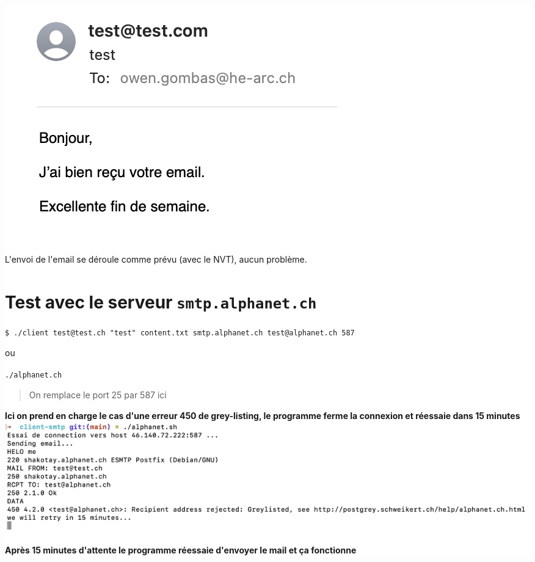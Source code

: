 ![](images/he-arc-2.png)

L'envoi de l'email se déroule comme prévu (avec le NVT), aucun problème.

# Test avec le serveur `smtp.alphanet.ch`
```
$ ./client test@test.ch "test" content.txt smtp.alphanet.ch test@alphanet.ch 587
```

ou

```
./alphanet.ch
```

> On remplace le port 25 par 587 ici

**Ici on prend en charge le cas d'une erreur 450 de grey-listing, le programme ferme la connexion et réessaie dans 15 minutes**
![](images/alphanet-1.png)

**Après 15 minutes d'attente le programme réessaie d'envoyer le mail et ça fonctionne**